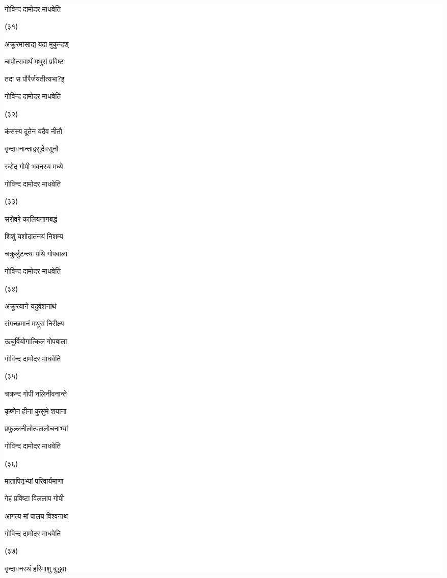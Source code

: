 गोविन्द दामोदर माधवेति

(३१)

अक्रूरमासाद्य यदा मुकुन्दश्

चापोत्सवार्थं मथुरां प्रविष्टः

तदा स पौरैर्जयतीत्यभा?इ

गोविन्द दामोदर माधवेति

(३२)

कंसस्य दूतेन यदैव नीतौ

वृन्दावनान्ताद्वसुदेवसूनौ

रुरोद गोपी भवनस्य मध्ये

गोविन्द दामोदर माधवेति

(३३)

सरोवरे कालियनागबद्धं

शिशुं यशोदातनयं निशम्य

चक्रुर्लुटन्त्यः पथि गोपबाला

गोविन्द दामोदर माधवेति

(३४)

अक्रूरयाने यदुवंशनाथं

संगच्छमानं मथुरां निरीक्ष्य

ऊचुर्वियोगात्किल गोपबाला

गोविन्द दामोदर माधवेति

(३५)

चक्रन्द गोपी नलिनीवनान्ते

कृष्णेन हीना कुसुमे शयाना

प्रफुल्लनीलोत्पललोचनाभ्यां

गोविन्द दामोदर माधवेति

(३६)

मातापितृभ्यां परिवार्यमाणा

गेहं प्रविष्टा विललाप गोपी

आगत्य मां पालय विश्वनाथ

गोविन्द दामोदर माधवेति

(३७)

वृन्दावनस्थं हरिमाशु बुद्ध्वा
